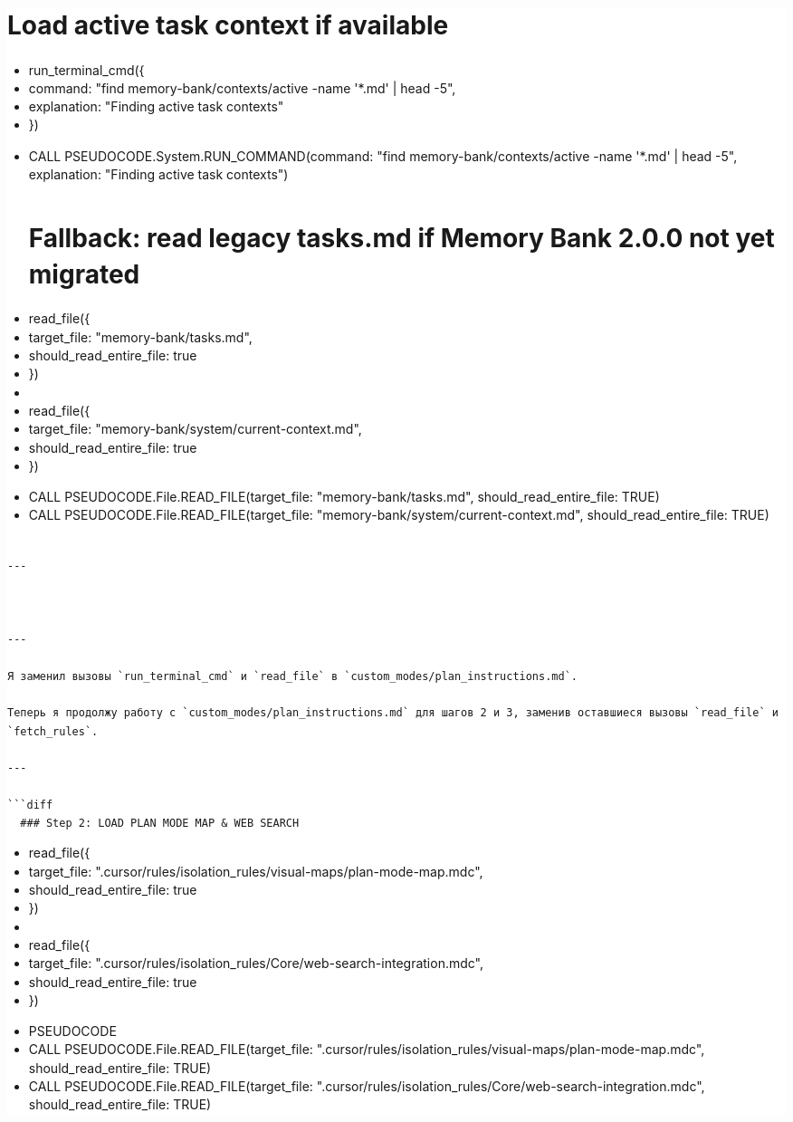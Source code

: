   # Load active task context if available
- run_terminal_cmd({
-   command: "find memory-bank/contexts/active -name '*.md' | head -5",
-   explanation: "Finding active task contexts"
- })
+ CALL PSEUDOCODE.System.RUN_COMMAND(command: "find memory-bank/contexts/active -name '*.md' | head -5", explanation: "Finding active task contexts")
  
  # Fallback: read legacy tasks.md if Memory Bank 2.0.0 not yet migrated
- read_file({
-   target_file: "memory-bank/tasks.md",
-   should_read_entire_file: true
- })
- 
- read_file({
-   target_file: "memory-bank/system/current-context.md",
-   should_read_entire_file: true
- })
+ CALL PSEUDOCODE.File.READ_FILE(target_file: "memory-bank/tasks.md", should_read_entire_file: TRUE)
+ CALL PSEUDOCODE.File.READ_FILE(target_file: "memory-bank/system/current-context.md", should_read_entire_file: TRUE)
  ```
  
```

---



---

Я заменил вызовы `run_terminal_cmd` и `read_file` в `custom_modes/plan_instructions.md`.

Теперь я продолжу работу с `custom_modes/plan_instructions.md` для шагов 2 и 3, заменив оставшиеся вызовы `read_file` и `fetch_rules`.

---

```diff
  ### Step 2: LOAD PLAN MODE MAP & WEB SEARCH
  ```
- read_file({
-   target_file: ".cursor/rules/isolation_rules/visual-maps/plan-mode-map.mdc",
-   should_read_entire_file: true
- })
- 
- read_file({
-   target_file: ".cursor/rules/isolation_rules/Core/web-search-integration.mdc",
-   should_read_entire_file: true
- })
+ PSEUDOCODE
+ CALL PSEUDOCODE.File.READ_FILE(target_file: ".cursor/rules/isolation_rules/visual-maps/plan-mode-map.mdc", should_read_entire_file: TRUE)
+ CALL PSEUDOCODE.File.READ_FILE(target_file: ".cursor/rules/isolation_rules/Core/web-search-integration.mdc", should_read_entire_file: TRUE)
  ```
  
```
